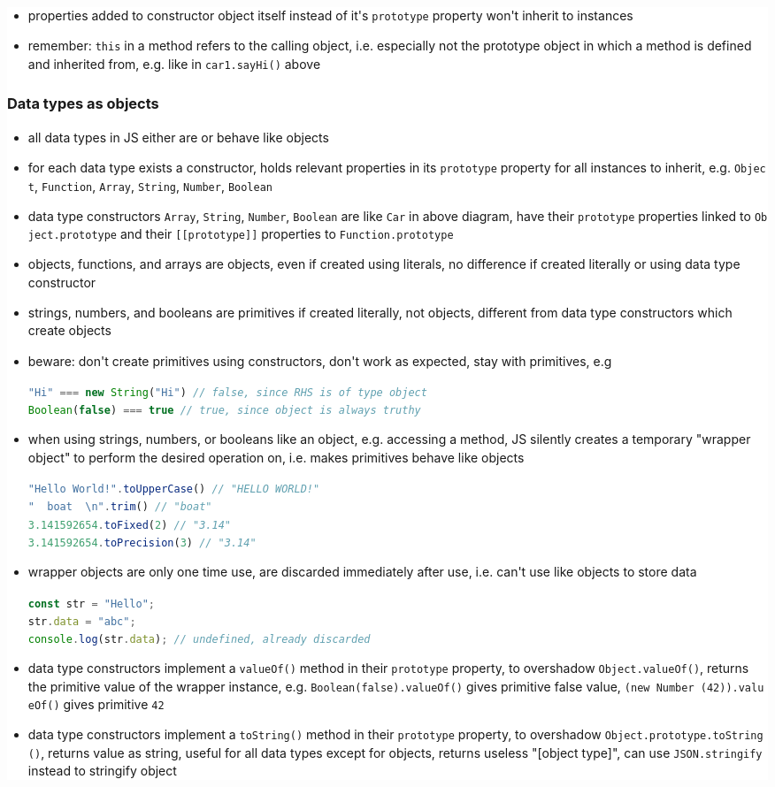 - properties added to constructor object itself instead of it's `prototype` property won't inherit to instances

- remember: `this` in a method refers to the calling object, i.e. especially not the prototype object in which a method is defined and inherited from, e.g. like in `car1.sayHi()` above

### Data types as objects

- all data types in JS either are or behave like objects

- for each data type exists a constructor, holds relevant properties in its `prototype` property for all instances to inherit, e.g. `Object`, `Function`, `Array`, `String`, `Number`, `Boolean`

- data type constructors `Array`, `String`, `Number`, `Boolean` are like `Car` in above diagram, have their `prototype` properties linked to `Object.prototype` and their `[[prototype]]` properties to `Function.prototype`

- objects, functions, and arrays are objects, even if created using literals, no difference if created literally or using data type constructor

- strings, numbers, and booleans are primitives if created literally, not objects, different from data type constructors which create objects

- beware: don't create primitives using constructors, don't work as expected, stay with primitives, e.g

  ```javascript
  "Hi" === new String("Hi") // false, since RHS is of type object
  Boolean(false) === true // true, since object is always truthy
  ```

- when using strings, numbers, or booleans like an object, e.g. accessing a method, JS silently creates a temporary "wrapper object" to perform the desired operation on, i.e. makes primitives behave like objects

  ```javascript
  "Hello World!".toUpperCase() // "HELLO WORLD!"
  "  boat  \n".trim() // "boat"
  3.141592654.toFixed(2) // "3.14"
  3.141592654.toPrecision(3) // "3.14"
  ```

- wrapper objects are only one time use, are discarded immediately after use, i.e. can't use like objects to store data

  ```javascript
  const str = "Hello";
  str.data = "abc";
  console.log(str.data); // undefined, already discarded
  ```

- data type constructors implement a `valueOf()` method in their `prototype` property, to overshadow `Object.valueOf()`, returns the primitive value of the wrapper instance, e.g. `Boolean(false).valueOf()` gives primitive false value, `(new Number (42)).valueOf()` gives primitive `42`

- data type constructors implement a `toString()` method in their `prototype` property, to overshadow `Object.prototype.toString()`, returns value as string, useful for all data types except for objects, returns useless "[object type]", can use `JSON.stringify` instead to stringify object
